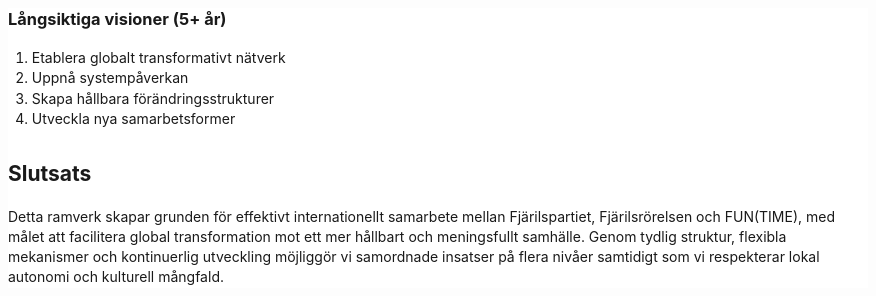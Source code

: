 ### Långsiktiga visioner (5+ år)
1. Etablera globalt transformativt nätverk
2. Uppnå systempåverkan
3. Skapa hållbara förändringsstrukturer
4. Utveckla nya samarbetsformer

## Slutsats
Detta ramverk skapar grunden för effektivt internationellt samarbete mellan Fjärilspartiet, Fjärilsrörelsen och FUN(TIME), med målet att facilitera global transformation mot ett mer hållbart och meningsfullt samhälle. Genom tydlig struktur, flexibla mekanismer och kontinuerlig utveckling möjliggör vi samordnade insatser på flera nivåer samtidigt som vi respekterar lokal autonomi och kulturell mångfald.
